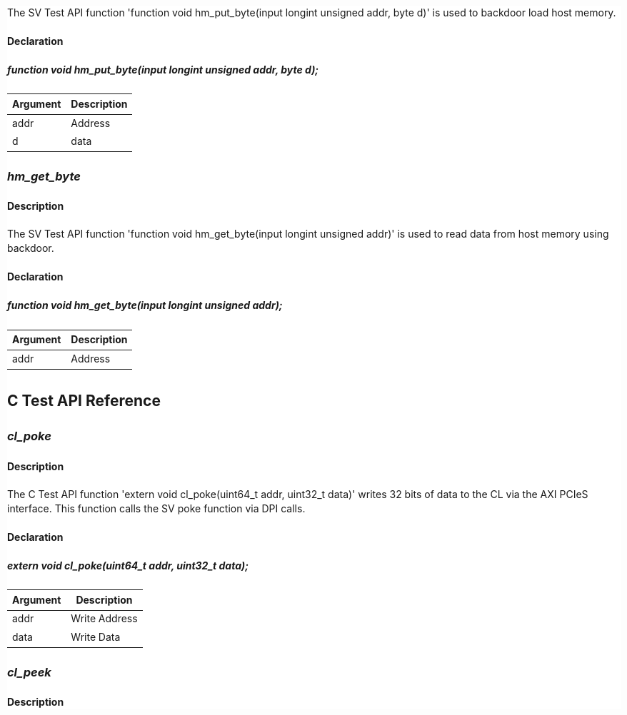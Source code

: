 The SV Test API function 'function void hm_put_byte(input longint unsigned addr, byte d)' is used to backdoor load host memory.

#### Declaration

##### function void hm_put_byte(input longint unsigned addr, byte d);

| Argument | Description |
| --- | --- |
| addr | Address |
| d | data |

### *hm_get_byte*

#### Description

The SV Test API function 'function void hm_get_byte(input longint unsigned addr)' is used to read data from host memory using backdoor.

#### Declaration

##### function void hm_get_byte(input longint unsigned addr);

| Argument | Description |
| --- | --- |
| addr | Address |

## C Test API Reference

### *cl_poke*

#### Description

The C Test API function 'extern void cl_poke(uint64_t addr, uint32_t data)' writes 32 bits of data to the CL via the AXI PCIeS interface. This function calls the SV poke function via DPI calls.

#### Declaration

##### extern void cl_poke(uint64_t addr, uint32_t data);

| Argument | Description |
| --- | --- |
| addr | Write Address |
| data | Write Data |

### *cl_peek*

#### Description
